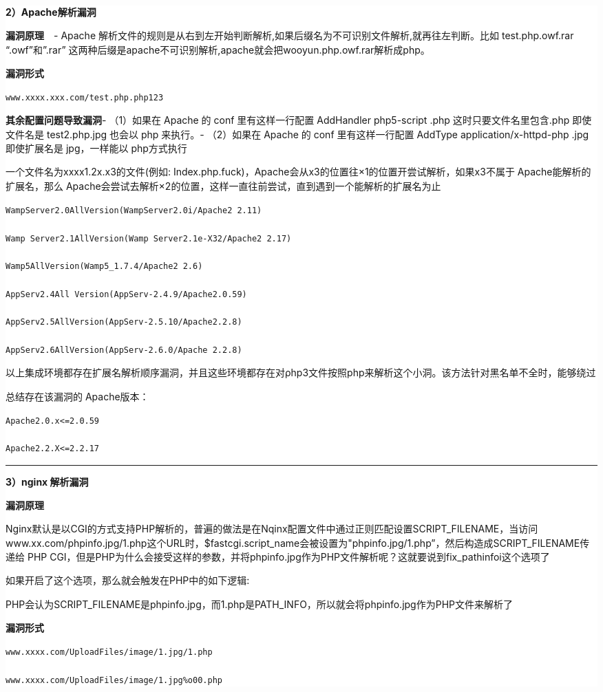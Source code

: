         

**2）Apache解析漏洞**

**漏洞原理**　-
Apache 解析文件的规则是从右到左开始判断解析,如果后缀名为不可识别文件解析,就再往左判断。比如 test.php.owf.rar “.owf”和”.rar” 这两种后缀是apache不可识别解析,apache就会把wooyun.php.owf.rar解析成php。

**漏洞形式**

    www.xxxx.xxx.com/test.php.php123
    
        

**其余配置问题导致漏洞**-
（1）如果在 Apache 的 conf 里有这样一行配置 AddHandler php5-script .php 这时只要文件名里包含.php 即使文件名是 test2.php.jpg 也会以 php 来执行。-
（2）如果在 Apache 的 conf 里有这样一行配置 AddType application/x-httpd-php .jpg 即使扩展名是 jpg，一样能以 php方式执行

一个文件名为xxxx1.2x.x3的文件(例如: Index.php.fuck)，Apache会从x3的位置往×1的位置开尝试解析，如果x3不属于 Apache能解析的扩展名，那么 Apache会尝试去解析×2的位置，这样一直往前尝试，直到遇到一个能解析的扩展名为止

    WampServer2.0AllVersion(WampServer2.0i/Apache2 2.11) 
    
    Wamp Server2.1AllVersion(Wamp Server2.1e-X32/Apache2 2.17) 
    
    Wamp5AllVersion(Wamp5_1.7.4/Apache2 2.6) 
    
    AppServ2.4All Version(AppServ-2.4.9/Apache2.0.59) 
    
    AppServ2.5AllVersion(AppServ-2.5.10/Apache2.2.8) 
    
    AppServ2.6AllVersion(AppServ-2.6.0/Apache 2.2.8)
    
        

以上集成环境都存在扩展名解析顺序漏洞，并且这些环境都存在对ρhp3文件按照php来解析这个小洞。该方法针对黑名单不全时，能够绕过

总结存在该漏洞的 Apache版本：

    Apache2.0.x<=2.0.59 
    
    Apache2.2.X<=2.2.17
    
        

* * *

**3）nginx 解析漏洞**

**漏洞原理**

Nginx默认是以CGI的方式支持PHP解析的，普遍的做法是在Nqinx配置文件中通过正则匹配设置SCRIPT\_FILENAME，当访问www.xx.com/phpinfo.jpg/1.php这个URL时，$fastcgi.script\_name会被设置为"phpinfo.jpg/1.php”，然后构造成SCRIPT\_FILENAME传递给 PHP CGI，但是PHP为什么会接受这样的参数，并将phpinfo.jpg作为PHP文件解析呢？这就要说到fix\_pathinfoi这个选项了

如果开启了这个选项，那么就会触发在PHP中的如下逻辑:

PHP会认为SCRIPT\_FILENAME是phpinfo.jpg，而1.php是PATH\_INFO，所以就会将phpinfo.jpg作为PHP文件来解析了

**漏洞形式**

    www.xxxx.com/UploadFiles/image/1.jpg/1.php
    
    www.xxxx.com/UploadFiles/image/1.jpg%o00.php
    